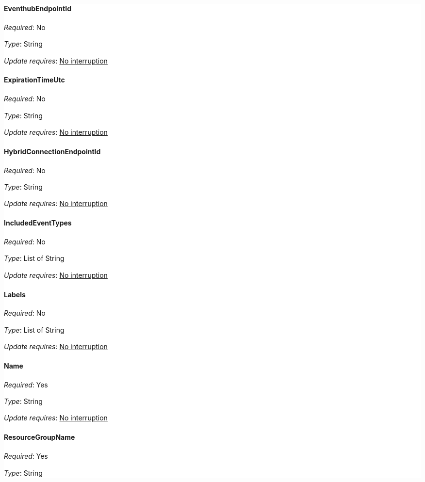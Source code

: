 #### EventhubEndpointId

_Required_: No

_Type_: String

_Update requires_: [No interruption](https://docs.aws.amazon.com/AWSCloudFormation/latest/UserGuide/using-cfn-updating-stacks-update-behaviors.html#update-no-interrupt)

#### ExpirationTimeUtc

_Required_: No

_Type_: String

_Update requires_: [No interruption](https://docs.aws.amazon.com/AWSCloudFormation/latest/UserGuide/using-cfn-updating-stacks-update-behaviors.html#update-no-interrupt)

#### HybridConnectionEndpointId

_Required_: No

_Type_: String

_Update requires_: [No interruption](https://docs.aws.amazon.com/AWSCloudFormation/latest/UserGuide/using-cfn-updating-stacks-update-behaviors.html#update-no-interrupt)

#### IncludedEventTypes

_Required_: No

_Type_: List of String

_Update requires_: [No interruption](https://docs.aws.amazon.com/AWSCloudFormation/latest/UserGuide/using-cfn-updating-stacks-update-behaviors.html#update-no-interrupt)

#### Labels

_Required_: No

_Type_: List of String

_Update requires_: [No interruption](https://docs.aws.amazon.com/AWSCloudFormation/latest/UserGuide/using-cfn-updating-stacks-update-behaviors.html#update-no-interrupt)

#### Name

_Required_: Yes

_Type_: String

_Update requires_: [No interruption](https://docs.aws.amazon.com/AWSCloudFormation/latest/UserGuide/using-cfn-updating-stacks-update-behaviors.html#update-no-interrupt)

#### ResourceGroupName

_Required_: Yes

_Type_: String

